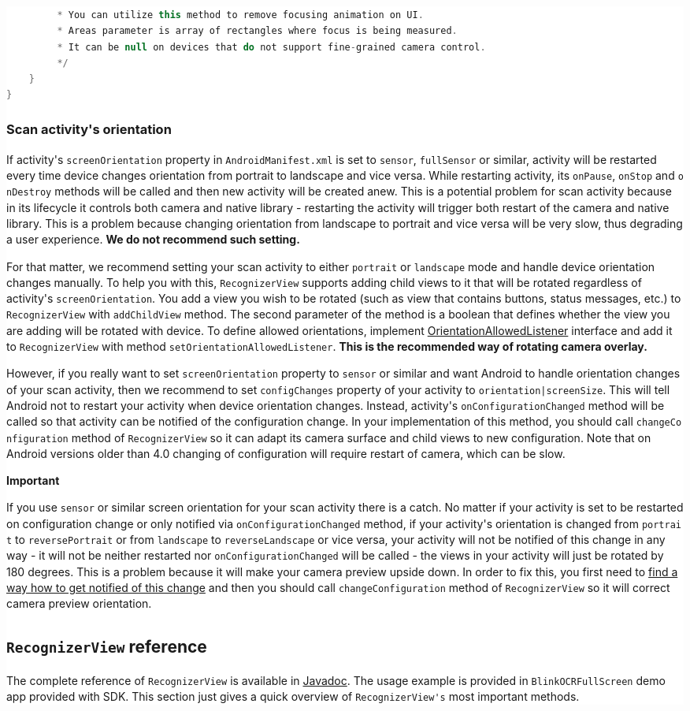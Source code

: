 ```java
	     * You can utilize this method to remove focusing animation on UI.
	     * Areas parameter is array of rectangles where focus is being measured. 
	     * It can be null on devices that do not support fine-grained camera control.
	     */
    }
}
```

### <a name="scanOrientation"></a> Scan activity's orientation

If activity's `screenOrientation` property in `AndroidManifest.xml` is set to `sensor`, `fullSensor` or similar, activity will be restarted every time device changes orientation from portrait to landscape and vice versa. While restarting activity, its `onPause`, `onStop` and `onDestroy` methods will be called and then new activity will be created anew. This is a potential problem for scan activity because in its lifecycle it controls both camera and native library - restarting the activity will trigger both restart of the camera and native library. This is a problem because changing orientation from landscape to portrait and vice versa will be very slow, thus degrading a user experience. **We do not recommend such setting.**

For that matter, we recommend setting your scan activity to either `portrait` or `landscape` mode and handle device orientation changes manually. To help you with this, `RecognizerView` supports adding child views to it that will be rotated regardless of activity's `screenOrientation`. You add a view you wish to be rotated (such as view that contains buttons, status messages, etc.) to `RecognizerView` with `addChildView` method. The second parameter of the method is a boolean that defines whether the view you are adding will be rotated with device. To define allowed orientations, implement [OrientationAllowedListener](https://blinkocr.github.io/blinkocr-android/com/microblink/view/OrientationAllowedListener.html) interface and add it to `RecognizerView` with method `setOrientationAllowedListener`. **This is the recommended way of rotating camera overlay.**

However, if you really want to set `screenOrientation` property to `sensor` or similar and want Android to handle orientation changes of your scan activity, then we recommend to set `configChanges` property of your activity to `orientation|screenSize`. This will tell Android not to restart your activity when device orientation changes. Instead, activity's `onConfigurationChanged` method will be called so that activity can be notified of the configuration change. In your implementation of this method, you should call `changeConfiguration` method of `RecognizerView` so it can adapt its camera surface and child views to new configuration. Note that on Android versions older than 4.0 changing of configuration will require restart of camera, which can be slow.

__Important__

If you use `sensor` or similar screen orientation for your scan activity there is a catch. No matter if your activity is set to be restarted on configuration change or only notified via `onConfigurationChanged` method, if your activity's orientation is changed from `portrait` to `reversePortrait` or from `landscape` to `reverseLandscape` or vice versa, your activity will not be notified of this change in any way - it will not be neither restarted nor `onConfigurationChanged` will be called - the views in your activity will just be rotated by 180 degrees. This is a problem because it will make your camera preview upside down. In order to fix this, you first need to [find a way how to get notified of this change](https://stackoverflow.com/questions/9909037/how-to-detect-screen-rotation-through-180-degrees-from-landscape-to-landscape-or) and then you should call `changeConfiguration` method of `RecognizerView` so it will correct camera preview orientation.

## <a name="recognizerViewReference"></a> `RecognizerView` reference
The complete reference of `RecognizerView` is available in [Javadoc](https://blinkocr.github.io/blinkocr-android/com/microblink/view/recognition/RecognizerView.html). The usage example is provided in `BlinkOCRFullScreen` demo app provided with SDK. This section just gives a quick overview of `RecognizerView's` most important methods.
